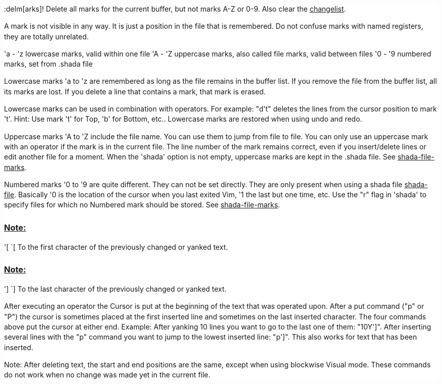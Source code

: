 
:delm[arks]!		Delete all marks for the current buffer, but not marks
			A-Z or 0-9.  Also clear the [changelist](undefined#changelist).

A mark is not visible in any way.  It is just a position in the file that is
remembered.  Do not confuse marks with named registers, they are totally
unrelated.

'a - 'z		lowercase marks, valid within one file
'A - 'Z		uppercase marks, also called file marks, valid between files
'0 - '9		numbered marks, set from .shada file

Lowercase marks 'a to 'z are remembered as long as the file remains in the
buffer list.  If you remove the file from the buffer list, all its marks are
lost.  If you delete a line that contains a mark, that mark is erased.

Lowercase marks can be used in combination with operators.  For example: "d't"
deletes the lines from the cursor position to mark 't'.  Hint: Use mark 't' for
Top, 'b' for Bottom, etc..  Lowercase marks are restored when using undo and
redo.

Uppercase marks 'A to 'Z include the file name.  You can use them to jump from
file to file.  You can only use an uppercase mark with an operator if the mark
is in the current file.  The line number of the mark remains correct, even if
you insert/delete lines or edit another file for a moment.  When the 'shada'
option is not empty, uppercase marks are kept in the .shada file.  See
[shada-file-marks](undefined#shada-file-marks).

Numbered marks '0 to '9 are quite different.  They can not be set directly.
They are only present when using a shada file [shada-file](undefined#shada-file).  Basically '0
is the location of the cursor when you last exited Vim, '1 the last but one
time, etc.  Use the "r" flag in 'shada' to specify files for which no
Numbered mark should be stored.  See [shada-file-marks](undefined#shada-file-marks).


### <a id="'[ `[" class="section-title" href="#'[ `[">Note:</a>
'[  `[			To the first character of the previously changed
			or yanked text.

### <a id="'] `]" class="section-title" href="#'] `]">Note:</a>
']  `]			To the last character of the previously changed or
			yanked text.

After executing an operator the Cursor is put at the beginning of the text
that was operated upon.  After a put command ("p" or "P") the cursor is
sometimes placed at the first inserted line and sometimes on the last inserted
character.  The four commands above put the cursor at either end.  Example:
After yanking 10 lines you want to go to the last one of them: "10Y']".  After
inserting several lines with the "p" command you want to jump to the lowest
inserted line: "p']".  This also works for text that has been inserted.

Note: After deleting text, the start and end positions are the same, except
when using blockwise Visual mode.  These commands do not work when no change
was made yet in the current file.
